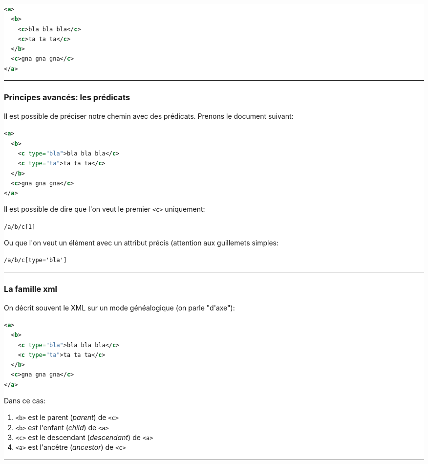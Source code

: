 ```XML
<a>
  <b>
    <c>bla bla bla</c>
    <c>ta ta ta</c>
  </b>
  <c>gna gna gna</c>
</a>
```

---

### Principes avancés: les prédicats

Il est possible de préciser notre chemin avec des prédicats. Prenons le document suivant:

```XML
<a>
  <b>
    <c type="bla">bla bla bla</c>
    <c type="ta">ta ta ta</c>
  </b>
  <c>gna gna gna</c>
</a>
```

Il est possible de dire que l'on veut le premier ```<c>``` uniquement:

```console
/a/b/c[1]
```

Ou que l'on veut un élément avec un attribut précis (attention aux guillemets simples:

```console
/a/b/c[type='bla']
```

---

### La famille xml

On décrit souvent le XML sur un mode généalogique (on parle "d'axe"):

```XML
<a>
  <b>
    <c type="bla">bla bla bla</c>
    <c type="ta">ta ta ta</c>
  </b>
  <c>gna gna gna</c>
</a>
```

Dans ce cas:

1. ```<b>``` est le parent (_parent_) de ```<c>```
2. ```<b>``` est l'enfant (_child_) de ```<a>```
3. ```<c>``` est le descendant (_descendant_) de ```<a>```
4. ```<a>``` est l'ancêtre (_ancestor_) de ```<c>```

---